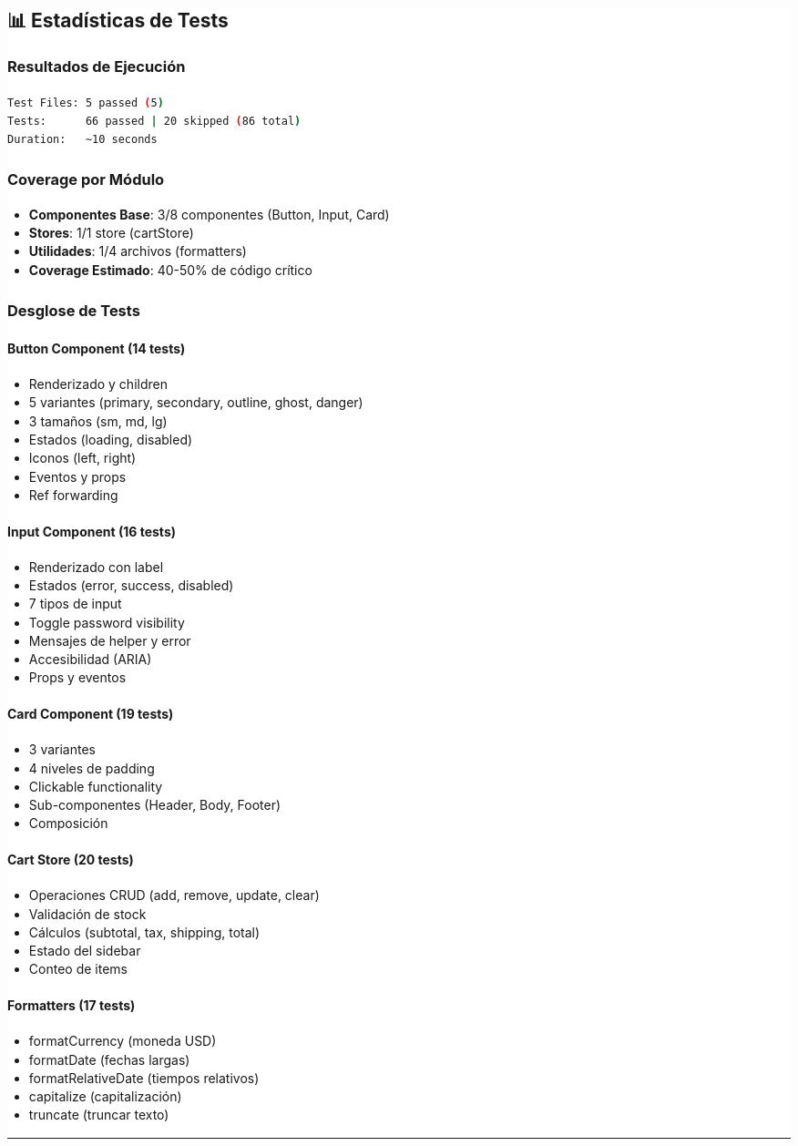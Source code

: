 
## 📊 Estadísticas de Tests

### Resultados de Ejecución
```bash
Test Files: 5 passed (5)
Tests:      66 passed | 20 skipped (86 total)
Duration:   ~10 seconds
```

### Coverage por Módulo
- **Componentes Base**: 3/8 componentes (Button, Input, Card)
- **Stores**: 1/1 store (cartStore)
- **Utilidades**: 1/4 archivos (formatters)
- **Coverage Estimado**: 40-50% de código crítico

### Desglose de Tests

#### Button Component (14 tests)
- Renderizado y children
- 5 variantes (primary, secondary, outline, ghost, danger)
- 3 tamaños (sm, md, lg)
- Estados (loading, disabled)
- Iconos (left, right)
- Eventos y props
- Ref forwarding

#### Input Component (16 tests)
- Renderizado con label
- Estados (error, success, disabled)
- 7 tipos de input
- Toggle password visibility
- Mensajes de helper y error
- Accesibilidad (ARIA)
- Props y eventos

#### Card Component (19 tests)
- 3 variantes
- 4 niveles de padding
- Clickable functionality
- Sub-componentes (Header, Body, Footer)
- Composición

#### Cart Store (20 tests)
- Operaciones CRUD (add, remove, update, clear)
- Validación de stock
- Cálculos (subtotal, tax, shipping, total)
- Estado del sidebar
- Conteo de items

#### Formatters (17 tests)
- formatCurrency (moneda USD)
- formatDate (fechas largas)
- formatRelativeDate (tiempos relativos)
- capitalize (capitalización)
- truncate (truncar texto)

---